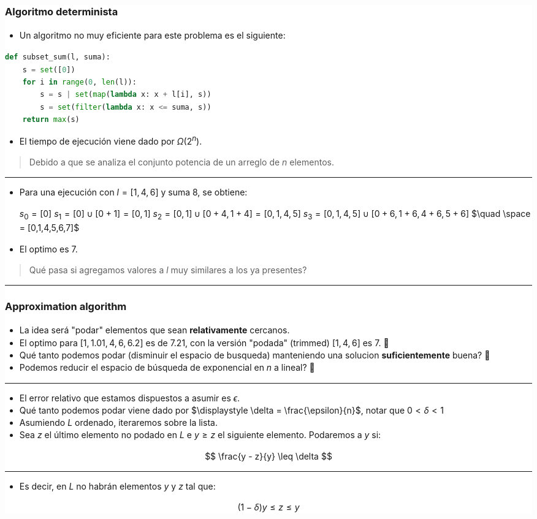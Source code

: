 ### Algoritmo determinista

- Un algoritmo no muy eficiente para este problema es el siguiente:

```python
def subset_sum(l, suma):
    s = set([0])
    for i in range(0, len(l)):
        s = s | set(map(lambda x: x + l[i], s))
        s = set(filter(lambda x: x <= suma, s))
    return max(s)
```

- El tiempo de ejecución viene dado por $\Omega (2^n)$. 
> Debido a que se analiza el conjunto potencia de un arreglo de $n$ elementos.

---
- Para una ejecución con $l = [1, 4, 6]$ y suma 8, se obtiene:

    $s_0 = [0]$
    $s_1 = [0] \cup [0 + 1] = [0, 1]$
    $s_2 = [0, 1] \cup [0 + 4, 1 + 4] = [0,1,4,5]$
    $s_3 = [0,1,4,5] \cup [0 + 6, 1 + 6, 4 + 6, 5 + 6]$ 
$\quad \space = [0,1,4,5,6,7]$

- El optimo es 7.

> Qué pasa si agregamos valores a $l$ muy similares a los ya presentes?

---

### Approximation algorithm
- La idea será "podar" elementos que sean **relativamente** cercanos.
- El optimo para  $[1, 1.01, 4, 6, 6.2]$ es de $7.21$, con la versión "podada" (trimmed) $[1,4,6]$ es $7$. :thinking:
- Qué tanto podemos podar (disminuir el espacio de busqueda) manteniendo una solucion **suficientemente** buena? :thinking:
- Podemos reducir el espacio de búsqueda de exponencial en $n$ a lineal? :thinking:

---
- El error relativo que estamos dispuestos a asumir es $\epsilon$.
- Qué tanto podemos podar viene dado por $\displaystyle \delta = \frac{\epsilon}{n}$, notar que $0 < \delta < 1$
- Asumiendo $L$ ordenado, iteraremos sobre la lista.
- Sea $z$ el último elemento no podado en $L$ e $y \geq z$ el siguiente elemento. Podaremos a $y$ si:

$$
\frac{y - z}{y} \leq \delta
$$

---
- Es decir, en $L$ no habrán elementos $y$ y $z$ tal que:

$$
(1 - \delta) y \leq z \leq y
$$
